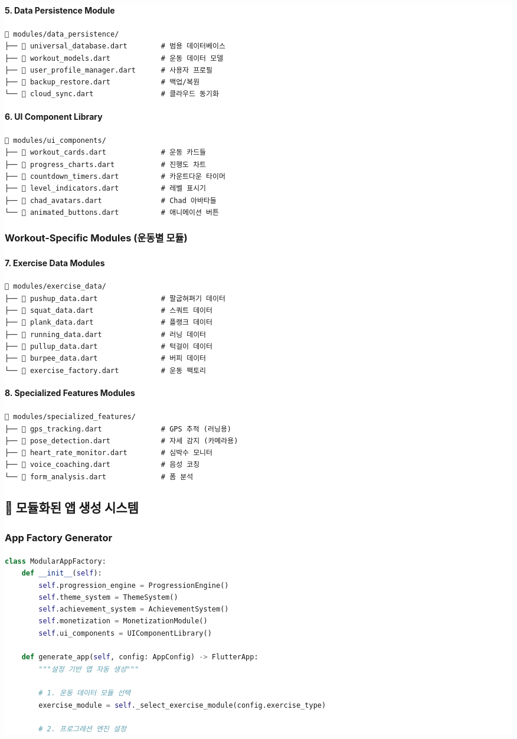 #### 5. **Data Persistence Module**
```
📁 modules/data_persistence/
├── 📄 universal_database.dart        # 범용 데이터베이스
├── 📄 workout_models.dart            # 운동 데이터 모델
├── 📄 user_profile_manager.dart      # 사용자 프로필
├── 📄 backup_restore.dart            # 백업/복원
└── 📄 cloud_sync.dart                # 클라우드 동기화
```

#### 6. **UI Component Library**
```
📁 modules/ui_components/
├── 📄 workout_cards.dart             # 운동 카드들
├── 📄 progress_charts.dart           # 진행도 차트
├── 📄 countdown_timers.dart          # 카운트다운 타이머
├── 📄 level_indicators.dart          # 레벨 표시기
├── 📄 chad_avatars.dart              # Chad 아바타들
└── 📄 animated_buttons.dart          # 애니메이션 버튼
```

### Workout-Specific Modules (운동별 모듈)

#### 7. **Exercise Data Modules**
```
📁 modules/exercise_data/
├── 📄 pushup_data.dart               # 팔굽혀펴기 데이터
├── 📄 squat_data.dart                # 스쿼트 데이터
├── 📄 plank_data.dart                # 플랭크 데이터
├── 📄 running_data.dart              # 러닝 데이터
├── 📄 pullup_data.dart               # 턱걸이 데이터
├── 📄 burpee_data.dart               # 버피 데이터
└── 📄 exercise_factory.dart          # 운동 팩토리
```

#### 8. **Specialized Features Modules**
```
📁 modules/specialized_features/
├── 📄 gps_tracking.dart              # GPS 추적 (러닝용)
├── 📄 pose_detection.dart            # 자세 감지 (카메라용)
├── 📄 heart_rate_monitor.dart        # 심박수 모니터
├── 📄 voice_coaching.dart            # 음성 코칭
└── 📄 form_analysis.dart             # 폼 분석
```

## 🔧 모듈화된 앱 생성 시스템

### App Factory Generator
```python
class ModularAppFactory:
    def __init__(self):
        self.progression_engine = ProgressionEngine()
        self.theme_system = ThemeSystem()
        self.achievement_system = AchievementSystem()
        self.monetization = MonetizationModule()
        self.ui_components = UIComponentLibrary()

    def generate_app(self, config: AppConfig) -> FlutterApp:
        """설정 기반 앱 자동 생성"""

        # 1. 운동 데이터 모듈 선택
        exercise_module = self._select_exercise_module(config.exercise_type)

        # 2. 프로그레션 엔진 설정
```